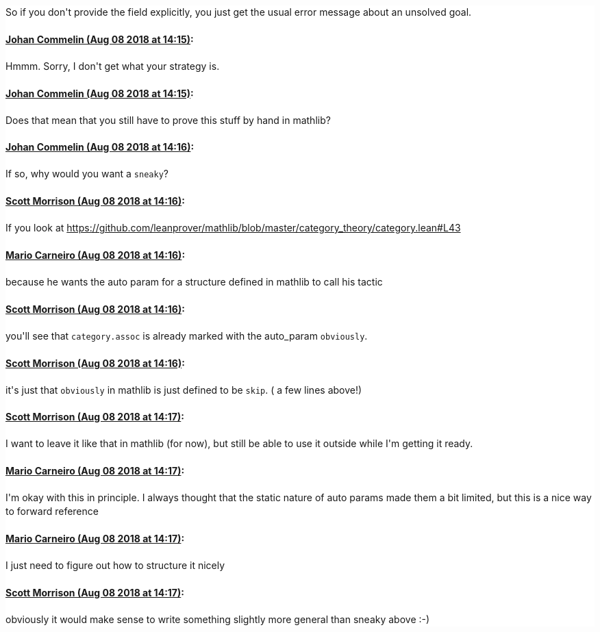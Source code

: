 <p>So if you don't provide the field explicitly, you just get the usual error message about an unsolved goal.</p>

#### [ Johan Commelin (Aug 08 2018 at 14:15)](https://leanprover.zulipchat.com/#narrow/stream/113488-general/topic/sneakiness%20with%20%60auto_param%60/near/131104236):
<p>Hmmm. Sorry, I don't get what your strategy is.</p>

#### [ Johan Commelin (Aug 08 2018 at 14:15)](https://leanprover.zulipchat.com/#narrow/stream/113488-general/topic/sneakiness%20with%20%60auto_param%60/near/131104241):
<p>Does that mean that you still have to prove this stuff by hand in mathlib?</p>

#### [ Johan Commelin (Aug 08 2018 at 14:16)](https://leanprover.zulipchat.com/#narrow/stream/113488-general/topic/sneakiness%20with%20%60auto_param%60/near/131104264):
<p>If so, why would you want a <code>sneaky</code>?</p>

#### [ Scott Morrison (Aug 08 2018 at 14:16)](https://leanprover.zulipchat.com/#narrow/stream/113488-general/topic/sneakiness%20with%20%60auto_param%60/near/131104289):
<p>If you look at <a href="https://github.com/leanprover/mathlib/blob/master/category_theory/category.lean#L43" target="_blank" title="https://github.com/leanprover/mathlib/blob/master/category_theory/category.lean#L43">https://github.com/leanprover/mathlib/blob/master/category_theory/category.lean#L43</a></p>

#### [ Mario Carneiro (Aug 08 2018 at 14:16)](https://leanprover.zulipchat.com/#narrow/stream/113488-general/topic/sneakiness%20with%20%60auto_param%60/near/131104290):
<p>because he wants the auto param for a structure defined in mathlib to call his tactic</p>

#### [ Scott Morrison (Aug 08 2018 at 14:16)](https://leanprover.zulipchat.com/#narrow/stream/113488-general/topic/sneakiness%20with%20%60auto_param%60/near/131104296):
<p>you'll see that <code>category.assoc</code> is already marked with the auto_param <code>obviously</code>.</p>

#### [ Scott Morrison (Aug 08 2018 at 14:16)](https://leanprover.zulipchat.com/#narrow/stream/113488-general/topic/sneakiness%20with%20%60auto_param%60/near/131104301):
<p>it's just that <code>obviously</code> in mathlib is just defined to be <code>skip</code>. ( a few lines above!)</p>

#### [ Scott Morrison (Aug 08 2018 at 14:17)](https://leanprover.zulipchat.com/#narrow/stream/113488-general/topic/sneakiness%20with%20%60auto_param%60/near/131104311):
<p>I want to leave it like that in mathlib (for now), but still be able to use it outside while I'm getting it ready.</p>

#### [ Mario Carneiro (Aug 08 2018 at 14:17)](https://leanprover.zulipchat.com/#narrow/stream/113488-general/topic/sneakiness%20with%20%60auto_param%60/near/131104324):
<p>I'm okay with this in principle. I always thought that the static nature of auto params made them a bit limited, but this is a nice way to forward reference</p>

#### [ Mario Carneiro (Aug 08 2018 at 14:17)](https://leanprover.zulipchat.com/#narrow/stream/113488-general/topic/sneakiness%20with%20%60auto_param%60/near/131104334):
<p>I just need to figure out how to structure it nicely</p>

#### [ Scott Morrison (Aug 08 2018 at 14:17)](https://leanprover.zulipchat.com/#narrow/stream/113488-general/topic/sneakiness%20with%20%60auto_param%60/near/131104336):
<p>obviously it would make sense to write something slightly more general than sneaky above :-)</p>
